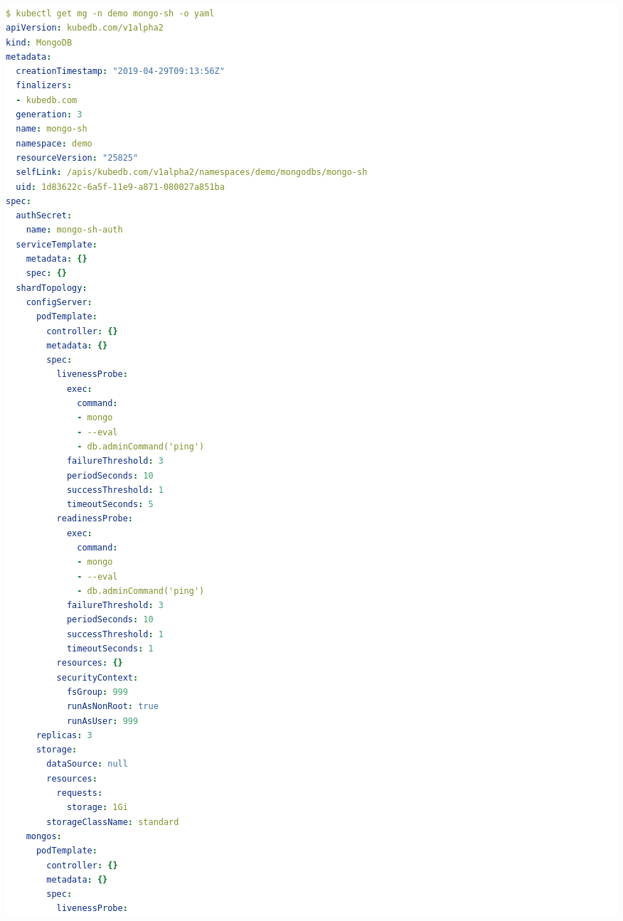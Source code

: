 ```yaml
$ kubectl get mg -n demo mongo-sh -o yaml
apiVersion: kubedb.com/v1alpha2
kind: MongoDB
metadata:
  creationTimestamp: "2019-04-29T09:13:56Z"
  finalizers:
  - kubedb.com
  generation: 3
  name: mongo-sh
  namespace: demo
  resourceVersion: "25825"
  selfLink: /apis/kubedb.com/v1alpha2/namespaces/demo/mongodbs/mongo-sh
  uid: 1d83622c-6a5f-11e9-a871-080027a851ba
spec:
  authSecret:
    name: mongo-sh-auth
  serviceTemplate:
    metadata: {}
    spec: {}
  shardTopology:
    configServer:
      podTemplate:
        controller: {}
        metadata: {}
        spec:
          livenessProbe:
            exec:
              command:
              - mongo
              - --eval
              - db.adminCommand('ping')
            failureThreshold: 3
            periodSeconds: 10
            successThreshold: 1
            timeoutSeconds: 5
          readinessProbe:
            exec:
              command:
              - mongo
              - --eval
              - db.adminCommand('ping')
            failureThreshold: 3
            periodSeconds: 10
            successThreshold: 1
            timeoutSeconds: 1
          resources: {}
          securityContext:
            fsGroup: 999
            runAsNonRoot: true
            runAsUser: 999
      replicas: 3
      storage:
        dataSource: null
        resources:
          requests:
            storage: 1Gi
        storageClassName: standard
    mongos:
      podTemplate:
        controller: {}
        metadata: {}
        spec:
          livenessProbe:
```